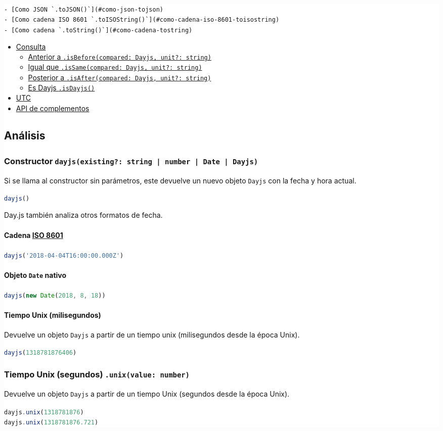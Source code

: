     - [Como JSON `.toJSON()`](#como-json-tojson)
    - [Como cadena ISO 8601 `.toISOString()`](#como-cadena-iso-8601-toisostring)
    - [Como cadena `.toString()`](#como-cadena-tostring)
  - [Consulta](#consulta)
    - [Anterior a `.isBefore(compared: Dayjs, unit?: string)`](#anterior-a-isbeforecompared-dayjs-unit-string)
    - [Igual que `.isSame(compared: Dayjs, unit?: string)`](#igual-que-issamecompared-dayjs-unit-string)
    - [Posterior a `.isAfter(compared: Dayjs, unit?: string)`](#posterior-a-isaftercompared-dayjs-unit-string)
    - [Es Dayjs `.isDayjs()`](#es-dayjs-isdayjscompared-any)
  - [UTC](#utc)
  - [API de complementos](#api-de-complementos)

## Análisis

### Constructor `dayjs(existing?: string | number | Date | Dayjs)`

Si se llama al constructor sin parámetros, este devuelve un nuevo objeto `Dayjs` con la fecha y hora actual.

```js
dayjs()
```

Day.js también analiza otros formatos de fecha.

#### Cadena [ISO 8601](https://es.wikipedia.org/wiki/ISO_8601)

```js
dayjs('2018-04-04T16:00:00.000Z')
```

#### Objeto `Date` nativo

```js
dayjs(new Date(2018, 8, 18))
```

#### Tiempo Unix (milisegundos)

Devuelve un objeto `Dayjs` a partir de un tiempo unix (milisegundos desde la época Unix).

```js
dayjs(1318781876406)
```

### Tiempo Unix (segundos) `.unix(value: number)`

Devuelve un objeto `Dayjs` a partir de un tiempo Unix (segundos desde la época Unix).

```js
dayjs.unix(1318781876)
dayjs.unix(1318781876.721)
```
